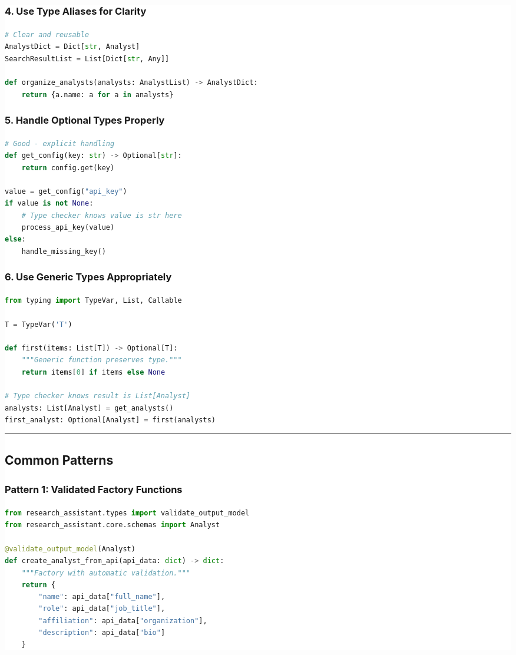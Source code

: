 ### 4. Use Type Aliases for Clarity

```python
# Clear and reusable
AnalystDict = Dict[str, Analyst]
SearchResultList = List[Dict[str, Any]]

def organize_analysts(analysts: AnalystList) -> AnalystDict:
    return {a.name: a for a in analysts}
```

### 5. Handle Optional Types Properly

```python
# Good - explicit handling
def get_config(key: str) -> Optional[str]:
    return config.get(key)

value = get_config("api_key")
if value is not None:
    # Type checker knows value is str here
    process_api_key(value)
else:
    handle_missing_key()
```

### 6. Use Generic Types Appropriately

```python
from typing import TypeVar, List, Callable

T = TypeVar('T')

def first(items: List[T]) -> Optional[T]:
    """Generic function preserves type."""
    return items[0] if items else None

# Type checker knows result is List[Analyst]
analysts: List[Analyst] = get_analysts()
first_analyst: Optional[Analyst] = first(analysts)
```

---

## Common Patterns

### Pattern 1: Validated Factory Functions

```python
from research_assistant.types import validate_output_model
from research_assistant.core.schemas import Analyst

@validate_output_model(Analyst)
def create_analyst_from_api(api_data: dict) -> dict:
    """Factory with automatic validation."""
    return {
        "name": api_data["full_name"],
        "role": api_data["job_title"],
        "affiliation": api_data["organization"],
        "description": api_data["bio"]
    }
```
